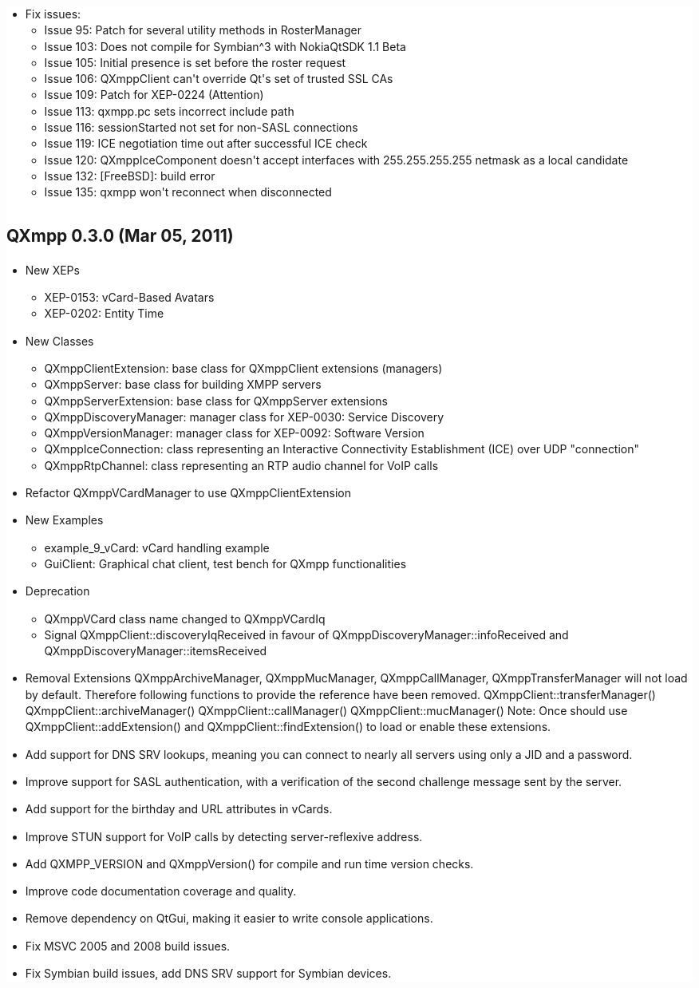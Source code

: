   - Fix issues:
    * Issue 95: Patch for several utility methods in RosterManager
    * Issue 103: Does not compile for Symbian^3 with NokiaQtSDK 1.1 Beta
    * Issue 105: Initial presence is set before the roster request
    * Issue 106: QXmppClient can't override Qt's set of trusted SSL CAs
    * Issue 109: Patch for XEP-0224 (Attention)
    * Issue 113: qxmpp.pc sets incorrect include path
    * Issue 116: sessionStarted not set for non-SASL connections
    * Issue 119: ICE negotiation time out after successful ICE check
    * Issue 120: QXmppIceComponent doesn't accept interfaces with 255.255.255.255 netmask as a local candidate
    * Issue 132: [FreeBSD]: build error
    * Issue 135: qxmpp won't reconnect when disconnected

QXmpp 0.3.0 (Mar 05, 2011)
------------------------
  - New XEPs
    * XEP-0153: vCard-Based Avatars
    * XEP-0202: Entity Time

  - New Classes
    * QXmppClientExtension: base class for QXmppClient extensions (managers)
    * QXmppServer: base class for building XMPP servers
    * QXmppServerExtension: base class for QXmppServer extensions
    * QXmppDiscoveryManager: manager class for XEP-0030: Service Discovery
    * QXmppVersionManager: manager class for XEP-0092: Software Version
    * QXmppIceConnection: class representing an Interactive Connectivity
      Establishment (ICE) over UDP "connection"
    * QXmppRtpChannel: class representing an RTP audio channel for VoIP calls
  
  - Refactor QXmppVCardManager to use QXmppClientExtension
    
  - New Examples
    * example_9_vCard: vCard handling example
    * GuiClient: Graphical chat client, test bench for QXmpp functionalities

  - Deprecation
    * QXmppVCard class name changed to QXmppVCardIq
    * Signal QXmppClient::discoveryIqReceived in favour of 
      QXmppDiscoveryManager::infoReceived and QXmppDiscoveryManager::itemsReceived
  
  - Removal
    Extensions QXmppArchiveManager, QXmppMucManager, QXmppCallManager, QXmppTransferManager
    will not load by default. Therefore following functions to provide the reference 
    have been removed.
    QXmppClient::transferManager()
    QXmppClient::archiveManager()
    QXmppClient::callManager()
    QXmppClient::mucManager()
    Note: Once should use QXmppClient::addExtension() and QXmppClient::findExtension()
          to load or enable these extensions.
  
  - Add support for DNS SRV lookups, meaning you can connect to nearly all
    servers using only a JID and a password.
  - Improve support for SASL authentication, with a verification of the second
    challenge message sent by the server.
  - Add support for the birthday and URL attributes in vCards.
  - Improve STUN support for VoIP calls by detecting server-reflexive address.
  - Add QXMPP_VERSION and QXmppVersion() for compile and run time version checks. 
  - Improve code documentation coverage and quality.
  - Remove dependency on QtGui, making it easier to write console applications.
  - Fix MSVC 2005 and 2008 build issues.
  - Fix Symbian build issues, add DNS SRV support for Symbian devices.
  